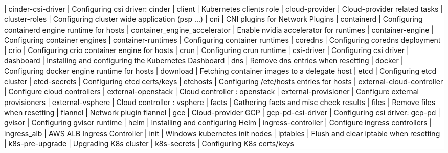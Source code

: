 |              cinder-csi-driver | Configuring csi driver: cinder
|                         client | Kubernetes clients role
|                 cloud-provider | Cloud-provider related tasks
|                  cluster-roles | Configuring cluster wide application (psp ...)
|                            cni | CNI plugins for Network Plugins
|                     containerd | Configuring containerd engine runtime for hosts
|   container_engine_accelerator | Enable nvidia accelerator for runtimes
|               container-engine | Configuring container engines
|             container-runtimes | Configuring container runtimes
|                        coredns | Configuring coredns deployment
|                           crio | Configuring crio container engine for hosts
|                           crun | Configuring crun runtime
|                     csi-driver | Configuring csi driver
|                      dashboard | Installing and configuring the Kubernetes Dashboard
|                            dns | Remove dns entries when resetting
|                         docker | Configuring docker engine runtime for hosts
|                       download | Fetching container images to a delegate host
|                           etcd | Configuring etcd cluster
|                   etcd-secrets | Configuring etcd certs/keys
|                       etchosts | Configuring /etc/hosts entries for hosts
|      external-cloud-controller | Configure cloud controllers
|             external-openstack | Cloud controller : openstack
|           external-provisioner | Configure external provisioners
|               external-vsphere | Cloud controller : vsphere
|                          facts | Gathering facts and misc check results
|                          files | Remove files when resetting
|                        flannel | Network plugin flannel
|                            gce | Cloud-provider GCP
|              gcp-pd-csi-driver | Configuring csi driver: gcp-pd
|                         gvisor | Configuring gvisor runtime
|                           helm | Installing and configuring Helm
|             ingress-controller | Configure ingress controllers
|                    ingress_alb | AWS ALB Ingress Controller
|                           init | Windows kubernetes init nodes
|                       iptables | Flush and clear iptable when resetting
|                k8s-pre-upgrade | Upgrading K8s cluster
|                    k8s-secrets | Configuring K8s certs/keys
